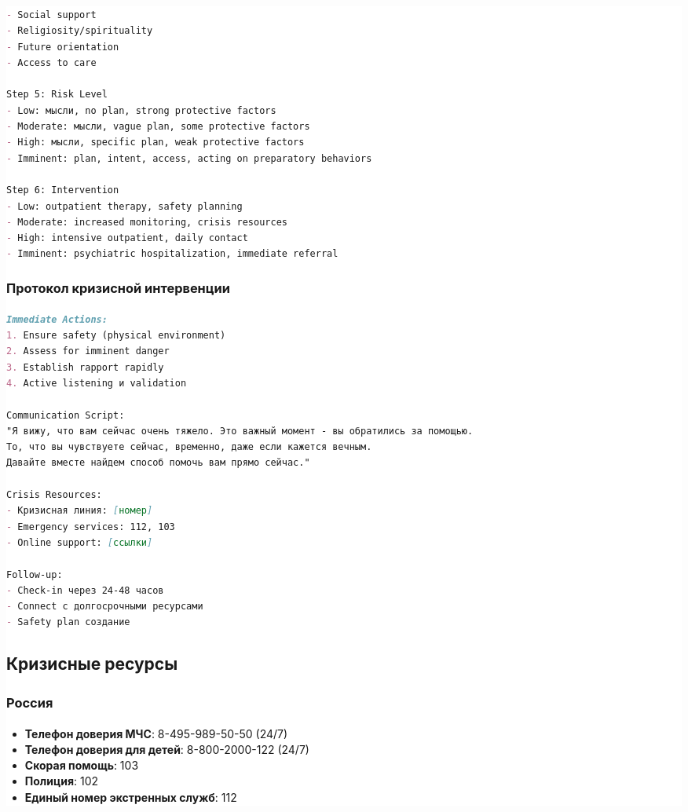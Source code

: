 ```markdown
- Social support
- Religiosity/spirituality
- Future orientation
- Access to care

Step 5: Risk Level
- Low: мысли, no plan, strong protective factors
- Moderate: мысли, vague plan, some protective factors
- High: мысли, specific plan, weak protective factors
- Imminent: plan, intent, access, acting on preparatory behaviors

Step 6: Intervention
- Low: outpatient therapy, safety planning
- Moderate: increased monitoring, crisis resources
- High: intensive outpatient, daily contact
- Imminent: psychiatric hospitalization, immediate referral
```

### Протокол кризисной интервенции

```markdown
Immediate Actions:
1. Ensure safety (physical environment)
2. Assess for imminent danger
3. Establish rapport rapidly
4. Active listening и validation

Communication Script:
"Я вижу, что вам сейчас очень тяжело. Это важный момент - вы обратились за помощью.
То, что вы чувствуете сейчас, временно, даже если кажется вечным.
Давайте вместе найдем способ помочь вам прямо сейчас."

Crisis Resources:
- Кризисная линия: [номер]
- Emergency services: 112, 103
- Online support: [ссылки]

Follow-up:
- Check-in через 24-48 часов
- Connect с долгосрочными ресурсами
- Safety plan создание
```

## Кризисные ресурсы

### Россия
- **Телефон доверия МЧС**: 8-495-989-50-50 (24/7)
- **Телефон доверия для детей**: 8-800-2000-122 (24/7)
- **Скорая помощь**: 103
- **Полиция**: 102
- **Единый номер экстренных служб**: 112
